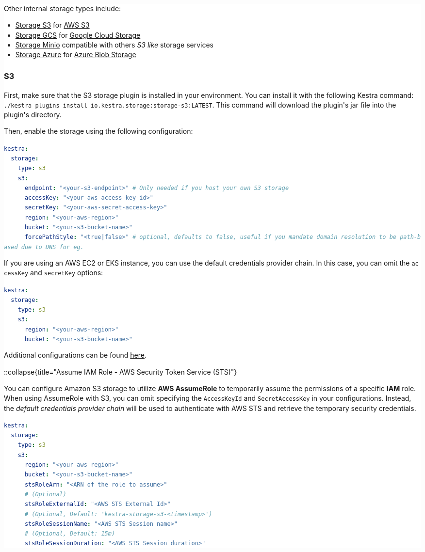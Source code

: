 Other internal storage types include:
- [Storage S3](#s3) for [AWS S3](https://aws.amazon.com/s3/)
- [Storage GCS](#gcs) for [Google Cloud Storage](https://cloud.google.com/storage)
- [Storage Minio](#minio) compatible with  others *S3 like* storage services
- [Storage Azure](#azure) for [Azure Blob Storage](https://azure.microsoft.com/en-us/services/storage/blobs/)

### S3

First, make sure that the S3 storage plugin is installed in your environment. You can install it with the following Kestra command:
`./kestra plugins install io.kestra.storage:storage-s3:LATEST`. This command will download the plugin's jar file into the plugin's directory.

Then, enable the storage using the following configuration:

```yaml
kestra:
  storage:
    type: s3
    s3:
      endpoint: "<your-s3-endpoint>" # Only needed if you host your own S3 storage
      accessKey: "<your-aws-access-key-id>"
      secretKey: "<your-aws-secret-access-key>"
      region: "<your-aws-region>"
      bucket: "<your-s3-bucket-name>"
      forcePathStyle: "<true|false>" # optional, defaults to false, useful if you mandate domain resolution to be path-based due to DNS for eg.
```

If you are using an AWS EC2 or EKS instance, you can use the default credentials provider chain. In this case, you can omit the `accessKey` and `secretKey` options:

```yaml
kestra:
  storage:
    type: s3
    s3:
      region: "<your-aws-region>"
      bucket: "<your-s3-bucket-name>"
```

Additional configurations can be found [here](https://github.com/kestra-io/storage-s3/blob/master/src/main/java/io/kestra/storage/s3/S3Storage.java#L52-L75).


::collapse{title="Assume IAM Role - AWS Security Token Service (STS)"}

You can configure Amazon S3 storage to utilize **AWS AssumeRole** to temporarily assume the permissions of a specific **IAM** role.
When using AssumeRole with S3, you can omit specifying the `AccessKeyId` and `SecretAccessKey` in your configurations.
Instead, the _default credentials provider chain_ will be used to authenticate with AWS STS and retrieve the temporary security credentials.

```yaml
kestra:
  storage:
    type: s3
    s3:
      region: "<your-aws-region>"
      bucket: "<your-s3-bucket-name>"
      stsRoleArn: "<ARN of the role to assume>"
      # (Optional)
      stsRoleExternalId: "<AWS STS External Id>"
      # (Optional, Default: 'kestra-storage-s3-<timestamp>')
      stsRoleSessionName: "<AWS STS Session name>"
      # (Optional, Default: 15m)
      stsRoleSessionDuration: "<AWS STS Session duration>"
```